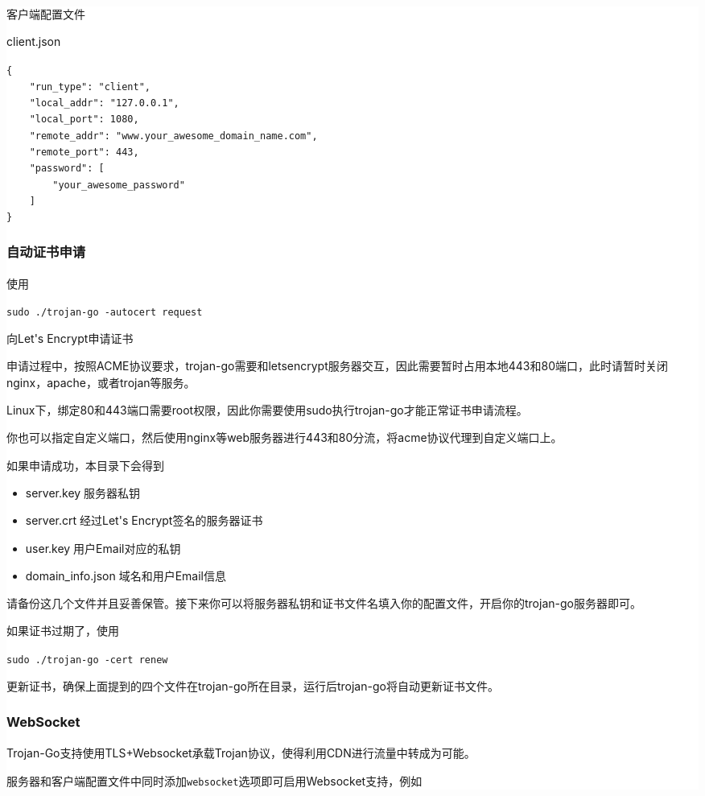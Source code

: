 客户端配置文件

client.json
```
{
    "run_type": "client",
    "local_addr": "127.0.0.1",
    "local_port": 1080,
    "remote_addr": "www.your_awesome_domain_name.com",
    "remote_port": 443,
    "password": [
        "your_awesome_password"
    ]
}
```

<a name="证书申请"></a>

### 自动证书申请

使用

```
sudo ./trojan-go -autocert request
```

向Let's Encrypt申请证书

申请过程中，按照ACME协议要求，trojan-go需要和letsencrypt服务器交互，因此需要暂时占用本地443和80端口，此时请暂时关闭nginx，apache，或者trojan等服务。

Linux下，绑定80和443端口需要root权限，因此你需要使用sudo执行trojan-go才能正常证书申请流程。

你也可以指定自定义端口，然后使用nginx等web服务器进行443和80分流，将acme协议代理到自定义端口上。

如果申请成功，本目录下会得到

- server.key 服务器私钥

- server.crt 经过Let's Encrypt签名的服务器证书

- user.key 用户Email对应的私钥

- domain_info.json 域名和用户Email信息

请备份这几个文件并且妥善保管。接下来你可以将服务器私钥和证书文件名填入你的配置文件，开启你的trojan-go服务器即可。

如果证书过期了，使用

```
sudo ./trojan-go -cert renew
```

更新证书，确保上面提到的四个文件在trojan-go所在目录，运行后trojan-go将自动更新证书文件。

### WebSocket

<a name="WebSocket"></a>

Trojan-Go支持使用TLS+Websocket承载Trojan协议，使得利用CDN进行流量中转成为可能。

服务器和客户端配置文件中同时添加```websocket```选项即可启用Websocket支持，例如
